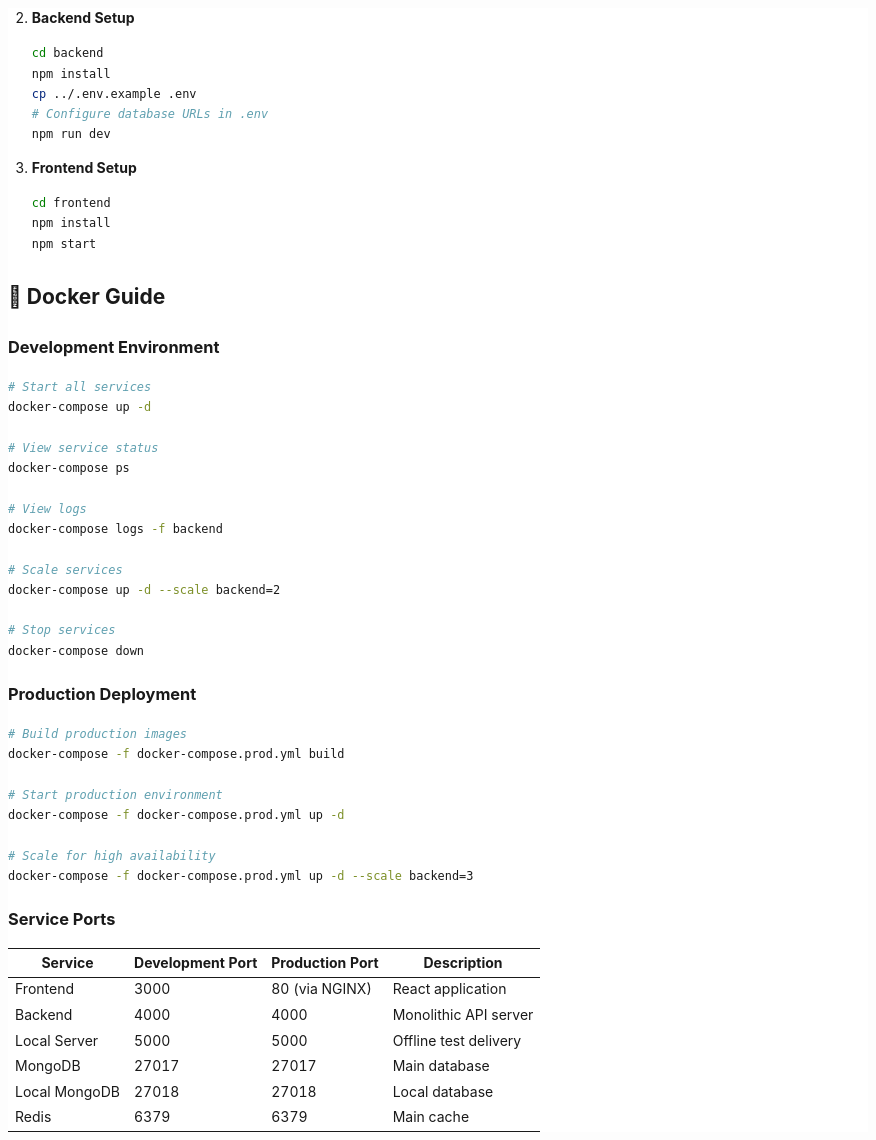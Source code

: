 2. **Backend Setup**

   ```bash
   cd backend
   npm install
   cp ../.env.example .env
   # Configure database URLs in .env
   npm run dev
   ```

3. **Frontend Setup**
   ```bash
   cd frontend
   npm install
   npm start
   ```

## 🐳 Docker Guide

### Development Environment

```bash
# Start all services
docker-compose up -d

# View service status
docker-compose ps

# View logs
docker-compose logs -f backend

# Scale services
docker-compose up -d --scale backend=2

# Stop services
docker-compose down
```

### Production Deployment

```bash
# Build production images
docker-compose -f docker-compose.prod.yml build

# Start production environment
docker-compose -f docker-compose.prod.yml up -d

# Scale for high availability
docker-compose -f docker-compose.prod.yml up -d --scale backend=3
```

### Service Ports

| Service       | Development Port | Production Port | Description                  |
| ------------- | ---------------- | --------------- | ---------------------------- |
| Frontend      | 3000             | 80 (via NGINX)  | React application            |
| Backend       | 4000             | 4000            | Monolithic API server        |
| Local Server  | 5000             | 5000            | Offline test delivery        |
| MongoDB       | 27017            | 27017           | Main database                |
| Local MongoDB | 27018            | 27018           | Local database               |
| Redis         | 6379             | 6379            | Main cache                   |